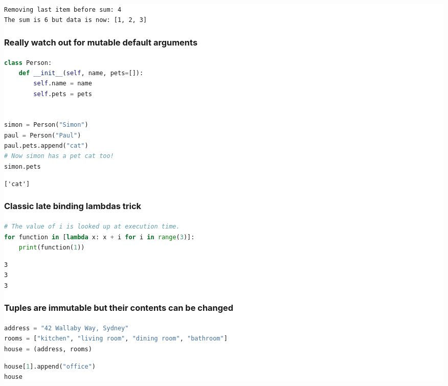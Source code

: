     Removing last item before sum: 4
    The sum is 6 but data is now: [1, 2, 3]


### Really watch out for mutable default arguments



```python
class Person:
    def __init__(self, name, pets=[]):
        self.name = name
        self.pets = pets


simon = Person("Simon")
paul = Person("Paul")
paul.pets.append("cat")
# Now simon has a pet cat too!
simon.pets

```




    ['cat']



### Classic late binding lambdas trick



```python
# The value of i is looked up at execution time.
for function in [lambda x: x + i for i in range(3)]:
    print(function(1))

```

    3
    3
    3


### Tuples are immutable but their contents can be changed



```python
address = "42 Wallaby Way, Sydney"
rooms = ["kitchen", "living room", "dining room", "bathroom"]
house = (address, rooms)

```


```python
house[1].append("office")
house

```

